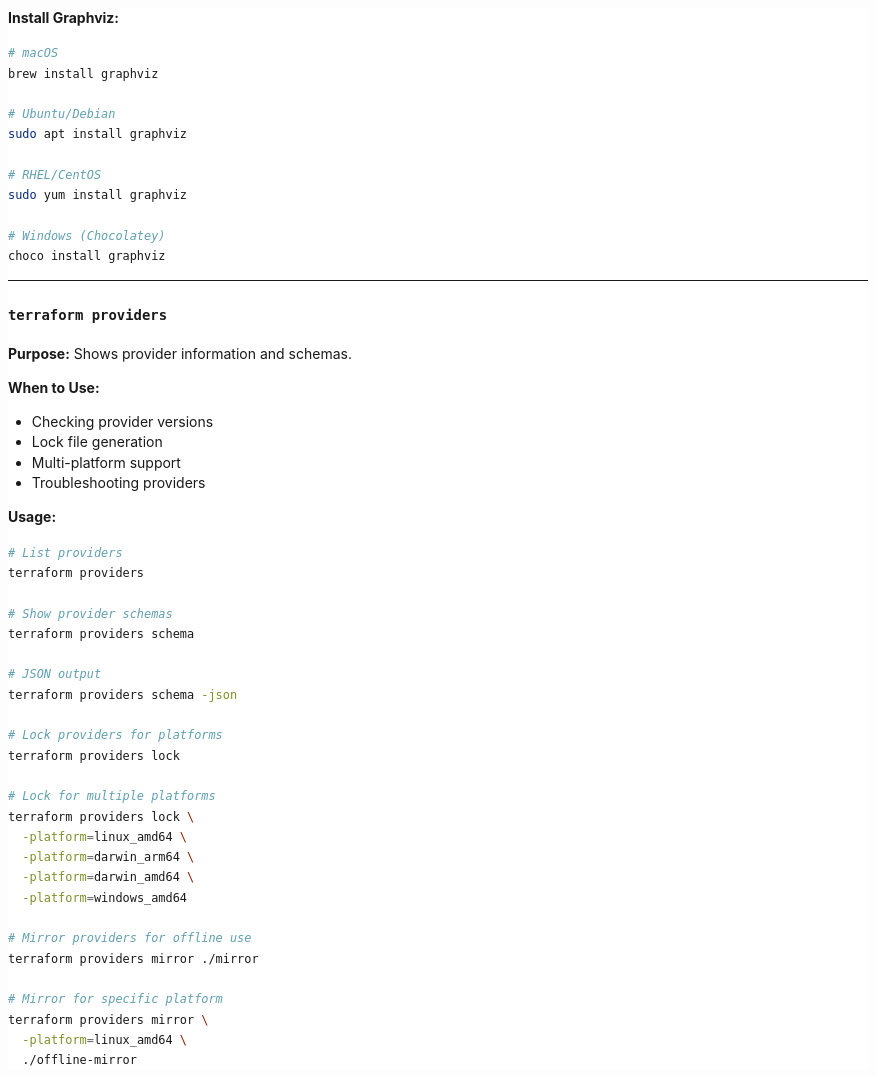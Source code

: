 
**Install Graphviz:**
```bash
# macOS
brew install graphviz

# Ubuntu/Debian
sudo apt install graphviz

# RHEL/CentOS
sudo yum install graphviz

# Windows (Chocolatey)
choco install graphviz
```

---

### `terraform providers`

**Purpose:** Shows provider information and schemas.

**When to Use:**
- Checking provider versions
- Lock file generation
- Multi-platform support
- Troubleshooting providers

**Usage:**

```bash
# List providers
terraform providers

# Show provider schemas
terraform providers schema

# JSON output
terraform providers schema -json

# Lock providers for platforms
terraform providers lock

# Lock for multiple platforms
terraform providers lock \
  -platform=linux_amd64 \
  -platform=darwin_arm64 \
  -platform=darwin_amd64 \
  -platform=windows_amd64

# Mirror providers for offline use
terraform providers mirror ./mirror

# Mirror for specific platform
terraform providers mirror \
  -platform=linux_amd64 \
  ./offline-mirror
```
